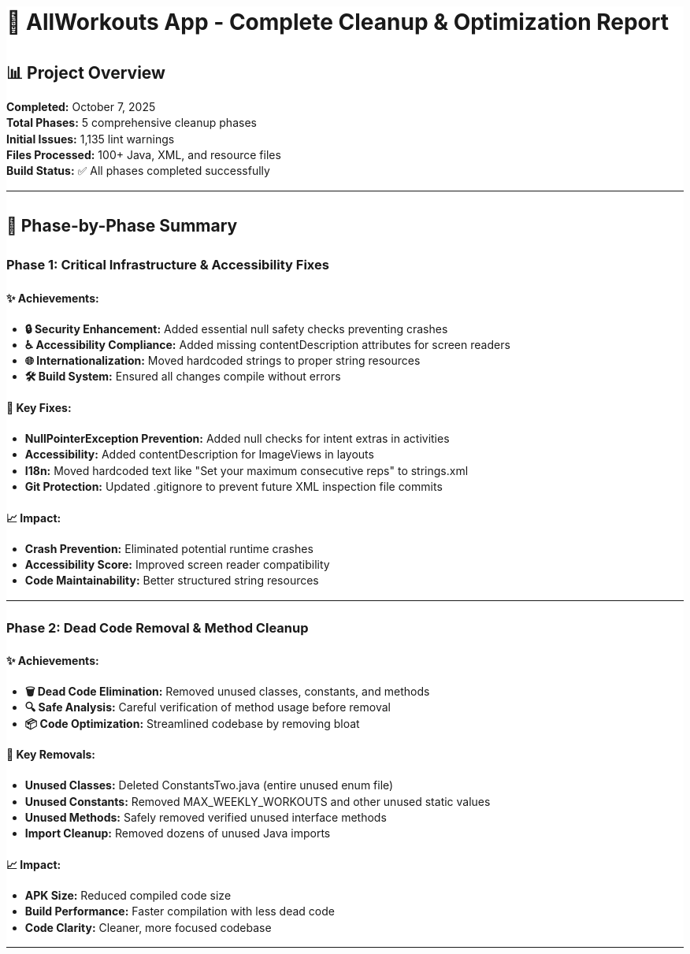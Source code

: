 # 🎯 AllWorkouts App - Complete Cleanup & Optimization Report

## 📊 **Project Overview**
**Completed:** October 7, 2025  
**Total Phases:** 5 comprehensive cleanup phases  
**Initial Issues:** 1,135 lint warnings  
**Files Processed:** 100+ Java, XML, and resource files  
**Build Status:** ✅ All phases completed successfully

---

## 🚀 **Phase-by-Phase Summary**

### **Phase 1: Critical Infrastructure & Accessibility Fixes**
#### ✨ **Achievements:**
- **🔒 Security Enhancement:** Added essential null safety checks preventing crashes
- **♿ Accessibility Compliance:** Added missing contentDescription attributes for screen readers
- **🌐 Internationalization:** Moved hardcoded strings to proper string resources
- **🛠️ Build System:** Ensured all changes compile without errors

#### **🎯 Key Fixes:**
- **NullPointerException Prevention:** Added null checks for intent extras in activities
- **Accessibility:** Added contentDescription for ImageViews in layouts  
- **I18n:** Moved hardcoded text like "Set your maximum consecutive reps" to strings.xml
- **Git Protection:** Updated .gitignore to prevent future XML inspection file commits

#### **📈 Impact:** 
- **Crash Prevention:** Eliminated potential runtime crashes
- **Accessibility Score:** Improved screen reader compatibility
- **Code Maintainability:** Better structured string resources

---

### **Phase 2: Dead Code Removal & Method Cleanup**
#### ✨ **Achievements:**
- **🗑️ Dead Code Elimination:** Removed unused classes, constants, and methods
- **🔍 Safe Analysis:** Careful verification of method usage before removal
- **📦 Code Optimization:** Streamlined codebase by removing bloat

#### **🎯 Key Removals:**
- **Unused Classes:** Deleted ConstantsTwo.java (entire unused enum file)
- **Unused Constants:** Removed MAX_WEEKLY_WORKOUTS and other unused static values
- **Unused Methods:** Safely removed verified unused interface methods
- **Import Cleanup:** Removed dozens of unused Java imports

#### **📈 Impact:**
- **APK Size:** Reduced compiled code size
- **Build Performance:** Faster compilation with less dead code
- **Code Clarity:** Cleaner, more focused codebase

---